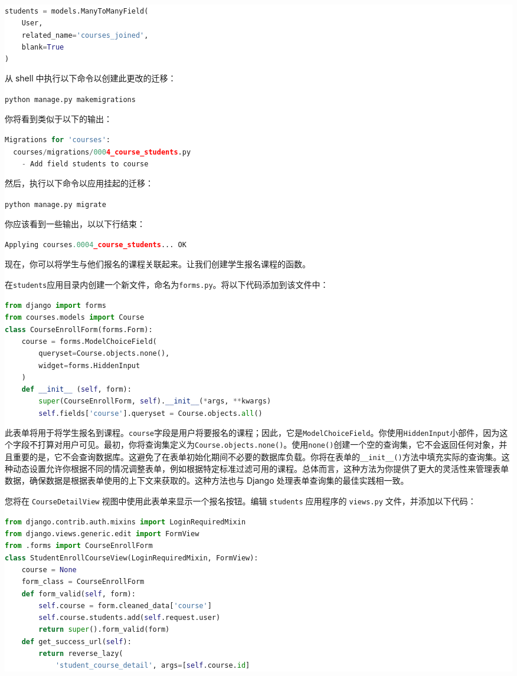 ```py
students = models.ManyToManyField(
    User,
    related_name='courses_joined',
    blank=True
) 
```

从 shell 中执行以下命令以创建此更改的迁移：

```py
python manage.py makemigrations 
```

你将看到类似于以下的输出：

```py
Migrations for 'courses':
  courses/migrations/0004_course_students.py
    - Add field students to course 
```

然后，执行以下命令以应用挂起的迁移：

```py
python manage.py migrate 
```

你应该看到一些输出，以以下行结束：

```py
Applying courses.0004_course_students... OK 
```

现在，你可以将学生与他们报名的课程关联起来。让我们创建学生报名课程的函数。

在`students`应用目录内创建一个新文件，命名为`forms.py`。将以下代码添加到该文件中：

```py
from django import forms
from courses.models import Course
class CourseEnrollForm(forms.Form):
    course = forms.ModelChoiceField(
        queryset=Course.objects.none(),
        widget=forms.HiddenInput
    )
    def __init__ (self, form):
        super(CourseEnrollForm, self).__init__(*args, **kwargs)
        self.fields['course'].queryset = Course.objects.all() 
```

此表单将用于将学生报名到课程。`course`字段是用户将要报名的课程；因此，它是`ModelChoiceField`。你使用`HiddenInput`小部件，因为这个字段不打算对用户可见。最初，你将查询集定义为`Course.objects.none()`。使用`none()`创建一个空的查询集，它不会返回任何对象，并且重要的是，它不会查询数据库。这避免了在表单初始化期间不必要的数据库负载。你将在表单的`__init__()`方法中填充实际的查询集。这种动态设置允许你根据不同的情况调整表单，例如根据特定标准过滤可用的课程。总体而言，这种方法为你提供了更大的灵活性来管理表单数据，确保数据是根据表单使用的上下文来获取的。这种方法也与 Django 处理表单查询集的最佳实践相一致。

您将在 `CourseDetailView` 视图中使用此表单来显示一个报名按钮。编辑 `students` 应用程序的 `views.py` 文件，并添加以下代码：

```py
from django.contrib.auth.mixins import LoginRequiredMixin
from django.views.generic.edit import FormView
from .forms import CourseEnrollForm
class StudentEnrollCourseView(LoginRequiredMixin, FormView):
    course = None
    form_class = CourseEnrollForm
    def form_valid(self, form):
        self.course = form.cleaned_data['course']
        self.course.students.add(self.request.user)
        return super().form_valid(form)
    def get_success_url(self):
        return reverse_lazy(
            'student_course_detail', args=[self.course.id]
```